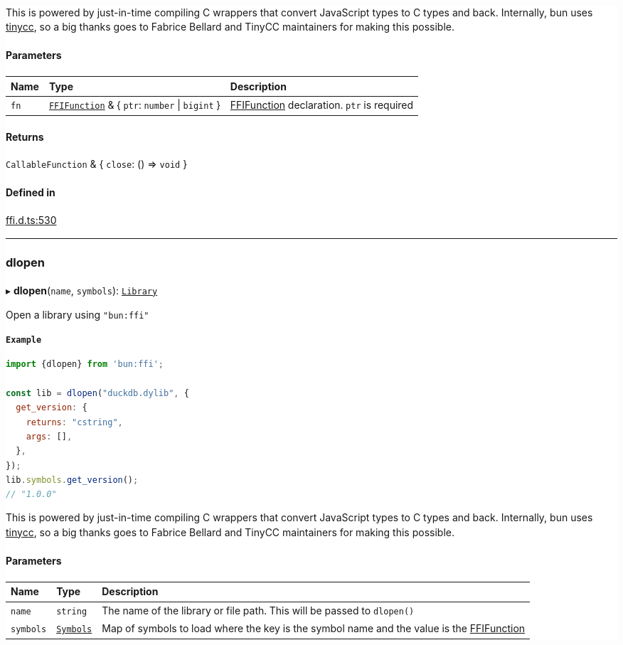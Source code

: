 This is powered by just-in-time compiling C wrappers
that convert JavaScript types to C types and back. Internally,
bun uses [tinycc](https://github.com/TinyCC/tinycc), so a big thanks
goes to Fabrice Bellard and TinyCC maintainers for making this possible.

#### Parameters

| Name | Type | Description |
| :------ | :------ | :------ |
| `fn` | [`FFIFunction`](../interfaces/ffi.FFIFunction.md) & { `ptr`: `number` \| `bigint`  } | [FFIFunction](../interfaces/ffi.FFIFunction.md) declaration. `ptr` is required |

#### Returns

`CallableFunction` & { `close`: () => `void`  }

#### Defined in

[ffi.d.ts:530](https://github.com/goodcodedev/bun-types/blob/8bd1b3a/ffi.d.ts#L530)

___

### dlopen

▸ **dlopen**(`name`, `symbols`): [`Library`](../interfaces/ffi.Library.md)

Open a library using `"bun:ffi"`

**`Example`**

```js
import {dlopen} from 'bun:ffi';

const lib = dlopen("duckdb.dylib", {
  get_version: {
    returns: "cstring",
    args: [],
  },
});
lib.symbols.get_version();
// "1.0.0"
```

This is powered by just-in-time compiling C wrappers
that convert JavaScript types to C types and back. Internally,
bun uses [tinycc](https://github.com/TinyCC/tinycc), so a big thanks
goes to Fabrice Bellard and TinyCC maintainers for making this possible.

#### Parameters

| Name | Type | Description |
| :------ | :------ | :------ |
| `name` | `string` | The name of the library or file path. This will be passed to `dlopen()` |
| `symbols` | [`Symbols`](ffi.md#symbols) | Map of symbols to load where the key is the symbol name and the value is the [FFIFunction](../interfaces/ffi.FFIFunction.md) |
